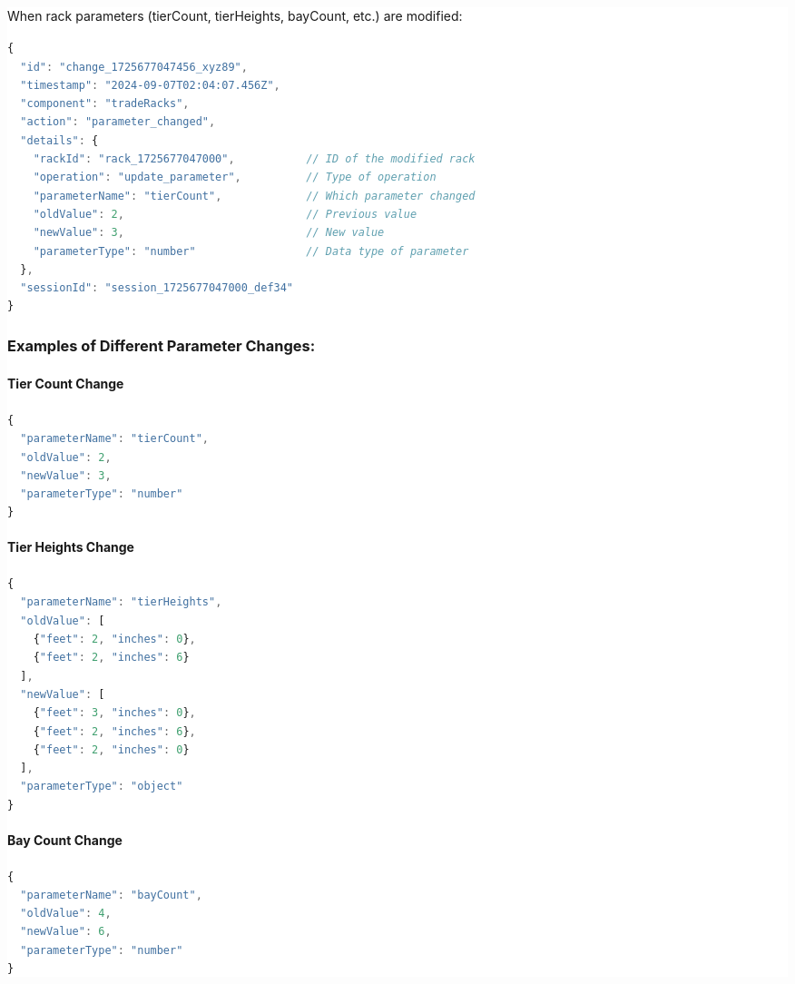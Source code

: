 When rack parameters (tierCount, tierHeights, bayCount, etc.) are modified:

```javascript
{
  "id": "change_1725677047456_xyz89",
  "timestamp": "2024-09-07T02:04:07.456Z",
  "component": "tradeRacks",
  "action": "parameter_changed",
  "details": {
    "rackId": "rack_1725677047000",           // ID of the modified rack
    "operation": "update_parameter",          // Type of operation
    "parameterName": "tierCount",             // Which parameter changed
    "oldValue": 2,                            // Previous value
    "newValue": 3,                            // New value
    "parameterType": "number"                 // Data type of parameter
  },
  "sessionId": "session_1725677047000_def34"
}
```

### Examples of Different Parameter Changes:

#### Tier Count Change
```javascript
{
  "parameterName": "tierCount",
  "oldValue": 2,
  "newValue": 3,
  "parameterType": "number"
}
```

#### Tier Heights Change
```javascript
{
  "parameterName": "tierHeights",
  "oldValue": [
    {"feet": 2, "inches": 0},
    {"feet": 2, "inches": 6}
  ],
  "newValue": [
    {"feet": 3, "inches": 0},
    {"feet": 2, "inches": 6},
    {"feet": 2, "inches": 0}
  ],
  "parameterType": "object"
}
```

#### Bay Count Change
```javascript
{
  "parameterName": "bayCount", 
  "oldValue": 4,
  "newValue": 6,
  "parameterType": "number"
}
```
